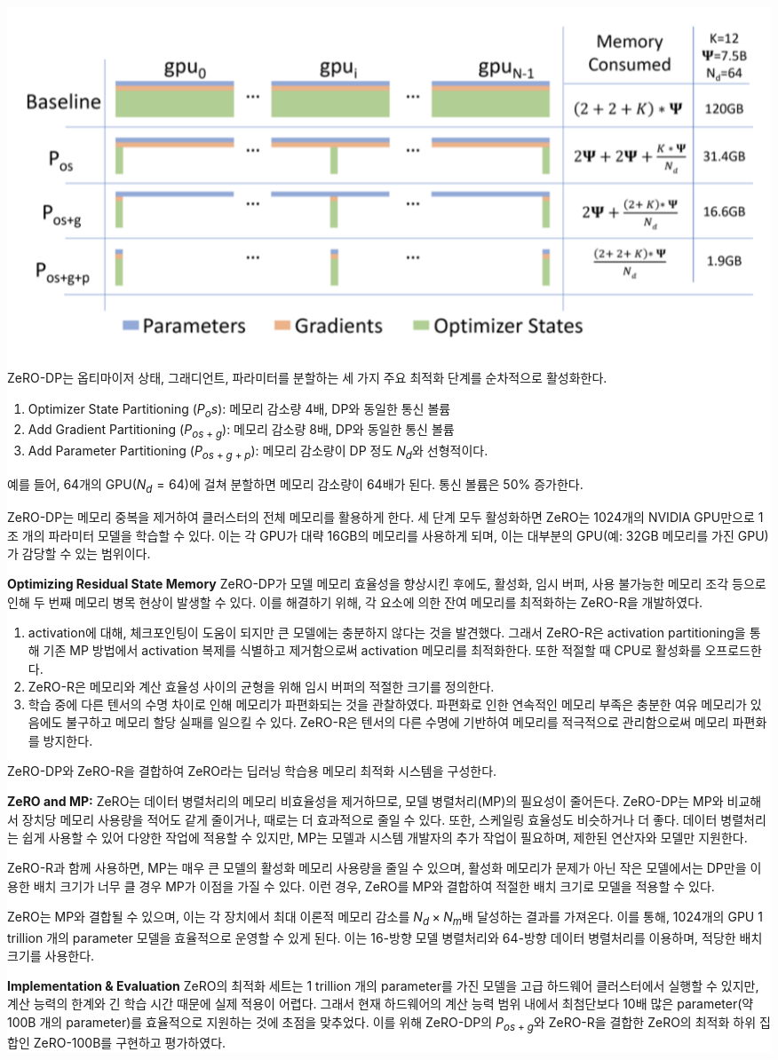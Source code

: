 ![](images/figure1.png)

ZeRO-DP는 옵티마이저 상태, 그래디언트, 파라미터를 분할하는 세 가지 주요 최적화 단계를 순차적으로 활성화한다.

1. Optimizer State Partitioning ($P_os$): 메모리 감소량 4배, DP와 동일한 통신 볼륨
2. Add Gradient Partitioning ($P_{os+g}$): 메모리 감소량 8배, DP와 동일한 통신 볼륨
3. Add Parameter Partitioning ($P_{os+g+p}$): 메모리 감소량이 DP 정도 $N_d$와 선형적이다.

예를 들어, 64개의 GPU($N_d = 64$)에 걸쳐 분할하면 메모리 감소량이 64배가 된다. 통신 볼륨은 50% 증가한다.

ZeRO-DP는 메모리 중복을 제거하여 클러스터의 전체 메모리를 활용하게 한다. 세 단계 모두 활성화하면 ZeRO는 1024개의 NVIDIA GPU만으로 1조 개의 파라미터 모델을 학습할 수 있다. 이는 각 GPU가 대략 16GB의 메모리를 사용하게 되며, 이는 대부분의 GPU(예: 32GB 메모리를 가진 GPU)가 감당할 수 있는 범위이다.

**Optimizing Residual State Memory** ZeRO-DP가 모델 메모리 효율성을 향상시킨 후에도, 활성화, 임시 버퍼, 사용 불가능한 메모리 조각 등으로 인해 두 번째 메모리 병목 현상이 발생할 수 있다. 이를 해결하기 위해, 각 요소에 의한 잔여 메모리를 최적화하는 ZeRO-R을 개발하였다.

1. activation에 대해, 체크포인팅이 도움이 되지만 큰 모델에는 충분하지 않다는 것을 발견했다. 그래서 ZeRO-R은 activation partitioning을 통해 기존 MP 방법에서 activation 복제를 식별하고 제거함으로써 activation 메모리를 최적화한다. 또한 적절할 때 CPU로 활성화를 오프로드한다.
2. ZeRO-R은 메모리와 계산 효율성 사이의 균형을 위해 임시 버퍼의 적절한 크기를 정의한다.
3. 학습 중에 다른 텐서의 수명 차이로 인해 메모리가 파편화되는 것을 관찰하였다. 파편화로 인한 연속적인 메모리 부족은 충분한 여유 메모리가 있음에도 불구하고 메모리 할당 실패를 일으킬 수 있다. ZeRO-R은 텐서의 다른 수명에 기반하여 메모리를 적극적으로 관리함으로써 메모리 파편화를 방지한다.

ZeRO-DP와 ZeRO-R을 결합하여 ZeRO라는 딥러닝 학습용 메모리 최적화 시스템을 구성한다.

**ZeRO and MP:** ZeRO는 데이터 병렬처리의 메모리 비효율성을 제거하므로, 모델 병렬처리(MP)의 필요성이 줄어든다. ZeRO-DP는 MP와 비교해서 장치당 메모리 사용량을 적어도 같게 줄이거나, 때로는 더 효과적으로 줄일 수 있다. 또한, 스케일링 효율성도 비슷하거나 더 좋다. 데이터 병렬처리는 쉽게 사용할 수 있어 다양한 작업에 적용할 수 있지만, MP는 모델과 시스템 개발자의 추가 작업이 필요하며, 제한된 연산자와 모델만 지원한다.

ZeRO-R과 함께 사용하면, MP는 매우 큰 모델의 활성화 메모리 사용량을 줄일 수 있으며, 활성화 메모리가 문제가 아닌 작은 모델에서는 DP만을 이용한 배치 크기가 너무 클 경우 MP가 이점을 가질 수 있다. 이런 경우, ZeRO를 MP와 결합하여 적절한 배치 크기로 모델을 적용할 수 있다.

ZeRO는 MP와 결합될 수 있으며, 이는 각 장치에서 최대 이론적 메모리 감소를 $N_d \times N_m$배 달성하는 결과를 가져온다. 이를 통해, 1024개의 GPU 1 trillion 개의 parameter 모델을 효율적으로 운영할 수 있게 된다. 이는 16-방향 모델 병렬처리와 64-방향 데이터 병렬처리를 이용하며, 적당한 배치 크기를 사용한다.

**Implementation & Evaluation** ZeRO의 최적화 세트는 1 trillion 개의 parameter를 가진 모델을 고급 하드웨어 클러스터에서 실행할 수 있지만, 계산 능력의 한계와 긴 학습 시간 때문에 실제 적용이 어렵다. 그래서 현재 하드웨어의 계산 능력 범위 내에서 최첨단보다 10배 많은 parameter(약 100B 개의 parameter)를 효율적으로 지원하는 것에 초점을 맞추었다. 이를 위해 ZeRO-DP의 $P_{os+g}$와 ZeRO-R을 결합한 ZeRO의 최적화 하위 집합인 ZeRO-100B를 구현하고 평가하였다.
